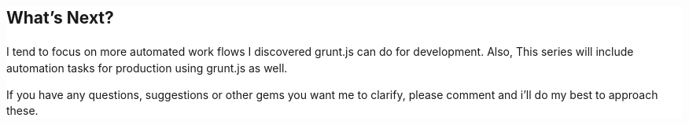 ## What&#8217;s Next?

I tend to focus on more automated work flows I discovered grunt.js can do for development. Also, This series will include automation tasks for production using grunt.js as well.
	  
If you have any questions, suggestions or other gems you want me to clarify, please comment and i&#8217;ll do my best to approach these.
